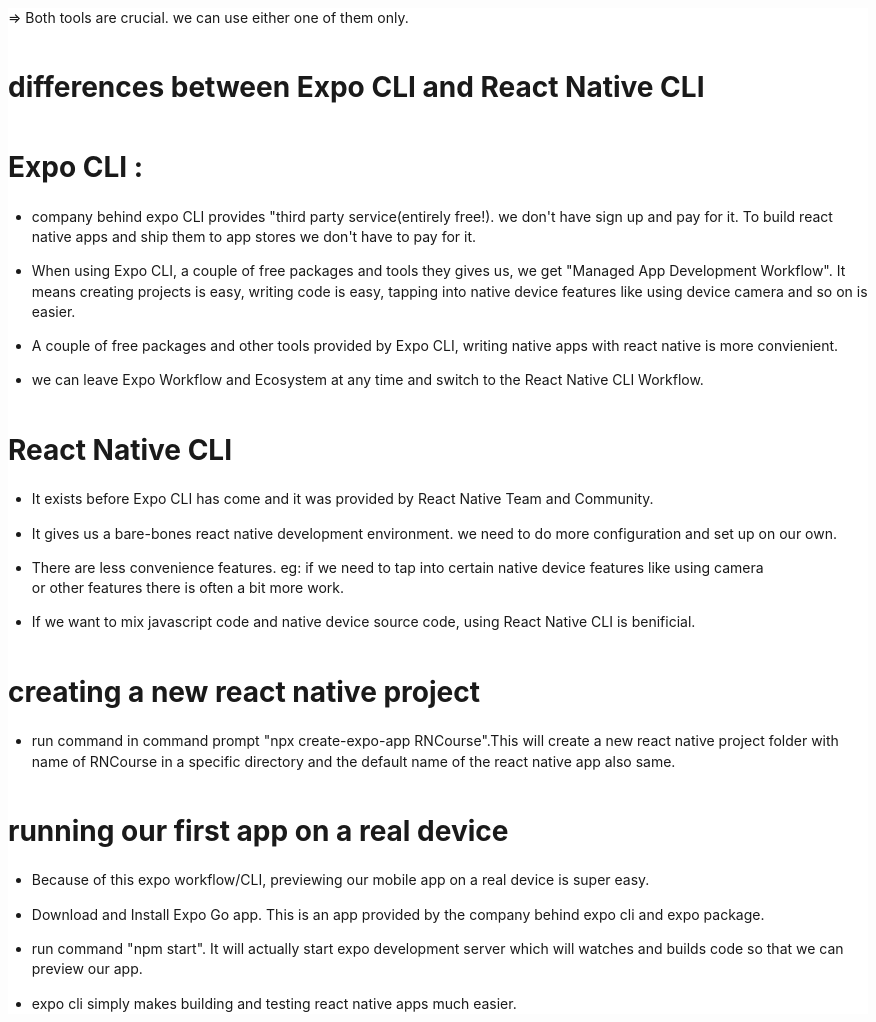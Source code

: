 => Both tools are crucial. we can use either one of them only.

   # differences between Expo CLI and React Native CLI
   # Expo CLI :
   - company behind expo CLI provides "third party service(entirely free!). we don't have sign up and pay for it.
     To build react native apps and ship them to app stores we don't have to pay for it.

   - When using Expo CLI, a couple of free packages and tools they gives us, we get "Managed App Development Workflow".
     It means creating projects is easy, writing code is easy, tapping into native device features like using device 
     camera and so on is easier.
    
   - A couple of free packages and other tools provided by Expo CLI, writing native apps with react native is more convienient.

   - we can leave Expo Workflow and Ecosystem at any time and switch to the React Native CLI Workflow.

   # React Native CLI
   - It exists before Expo CLI has come and it was provided by React Native Team and Community.

   - It gives us a bare-bones react native development environment. we need to do more configuration and set up on our own.

   - There are less convenience features. eg: if we need to tap into certain native device features like using camera  
     or other features there is often a bit more work.
   
   - If we want to mix javascript code and native device source code, using React Native CLI is benificial.

# creating a new react native project
- run command in command prompt "npx create-expo-app RNCourse".This will create a new react native project folder with name of  RNCourse in a specific directory and the default name of the react native app also same.

# running our first app on a real device
- Because of this expo workflow/CLI, previewing our mobile app on a real device is super easy.

- Download and Install Expo Go app. This is an app provided by the company behind expo cli and expo package.

- run command "npm start". It will actually start expo development server which will watches and builds code so that
  we can preview our app.

- expo cli simply makes building and testing react native apps much easier.
